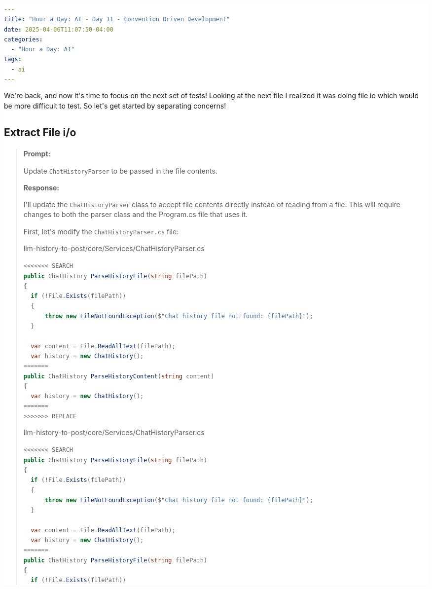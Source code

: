 ```yaml
---
title: "Hour a Day: AI - Day 11 - Convention Driven Development"
date: 2025-04-06T11:07:50-04:00
categories:
  - "Hour a Day: AI"
tags:
  - ai
---
```


We're back, and now it's time to focus on the next set of tests! Looking at the next file I realized it was doing file io which would be more difficult to test. So let's get started by separating concerns!

## Extract File i/o

> **Prompt:**
>
> Update `ChatHistoryParser` to be passed in the file contents.
>
> **Response:**
>
> I'll update the `ChatHistoryParser` class to accept file contents directly instead of reading from a file. This will require changes to both the parser class and the Program.cs file that uses it.
> 
> First, let's modify the `ChatHistoryParser.cs` file:
> 
> llm-history-to-post/core/Services/ChatHistoryParser.cs
> ```csharp
> <<<<<<< SEARCH
> public ChatHistory ParseHistoryFile(string filePath)
> {
> 	if (!File.Exists(filePath))
> 	{
> 		throw new FileNotFoundException($"Chat history file not found: {filePath}");
> 	}
> 	
> 	var content = File.ReadAllText(filePath);
> 	var history = new ChatHistory();
> =======
> public ChatHistory ParseHistoryContent(string content)
> {
> 	var history = new ChatHistory();
> =======
> >>>>>>> REPLACE
> ```
> 
> llm-history-to-post/core/Services/ChatHistoryParser.cs
> ```csharp
> <<<<<<< SEARCH
> public ChatHistory ParseHistoryFile(string filePath)
> {
> 	if (!File.Exists(filePath))
> 	{
> 		throw new FileNotFoundException($"Chat history file not found: {filePath}");
> 	}
> 	
> 	var content = File.ReadAllText(filePath);
> 	var history = new ChatHistory();
> =======
> public ChatHistory ParseHistoryFile(string filePath)
> {
> 	if (!File.Exists(filePath))